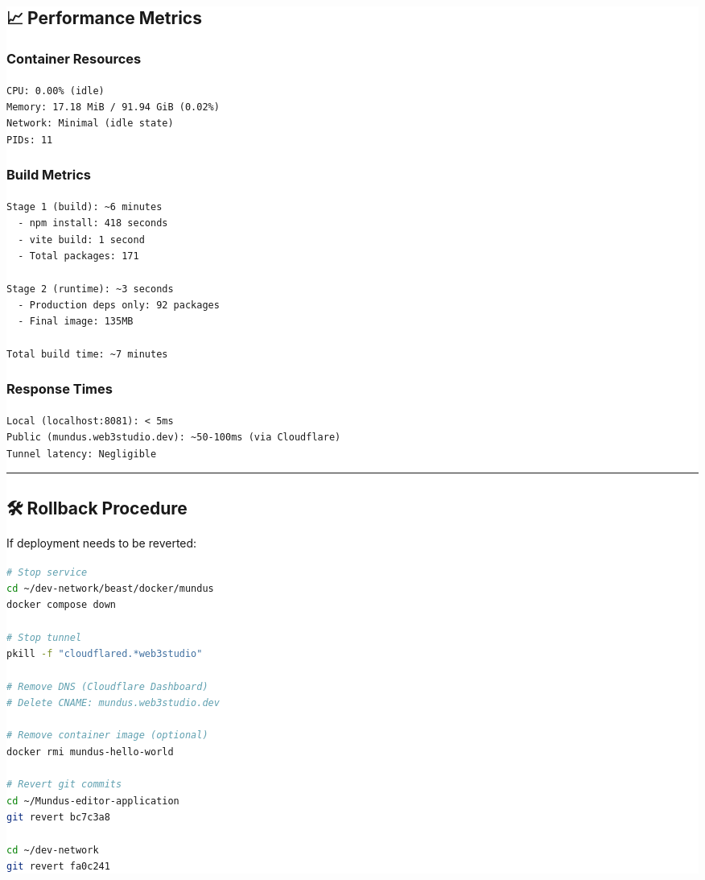 
## 📈 Performance Metrics

### Container Resources
```
CPU: 0.00% (idle)
Memory: 17.18 MiB / 91.94 GiB (0.02%)
Network: Minimal (idle state)
PIDs: 11
```

### Build Metrics
```
Stage 1 (build): ~6 minutes
  - npm install: 418 seconds
  - vite build: 1 second
  - Total packages: 171

Stage 2 (runtime): ~3 seconds
  - Production deps only: 92 packages
  - Final image: 135MB

Total build time: ~7 minutes
```

### Response Times
```
Local (localhost:8081): < 5ms
Public (mundus.web3studio.dev): ~50-100ms (via Cloudflare)
Tunnel latency: Negligible
```

---

## 🛠️ Rollback Procedure

If deployment needs to be reverted:

```bash
# Stop service
cd ~/dev-network/beast/docker/mundus
docker compose down

# Stop tunnel
pkill -f "cloudflared.*web3studio"

# Remove DNS (Cloudflare Dashboard)
# Delete CNAME: mundus.web3studio.dev

# Remove container image (optional)
docker rmi mundus-hello-world

# Revert git commits
cd ~/Mundus-editor-application
git revert bc7c3a8

cd ~/dev-network
git revert fa0c241
```
